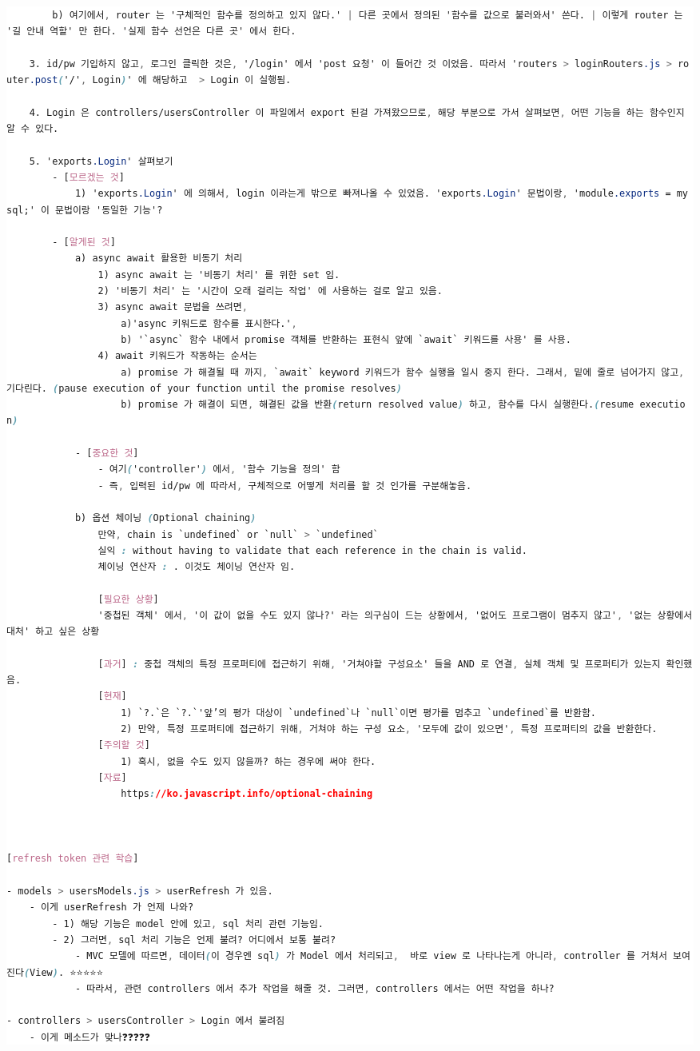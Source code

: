 ``` css
		b) 여기에서, router 는 '구체적인 함수를 정의하고 있지 않다.' | 다른 곳에서 정의된 '함수를 값으로 불러와서' 쓴다. | 이렇게 router 는 '길 안내 역할' 만 한다. '실제 함수 선언은 다른 곳' 에서 한다.   
		 
	3. id/pw 기입하지 않고, 로그인 클릭한 것은, '/login' 에서 'post 요청' 이 들어간 것 이었음. 따라서 'routers > loginRouters.js > router.post('/', Login)' 에 해당하고  > Login 이 실행됨. 

	4. Login 은 controllers/usersController 이 파일에서 export 된걸 가져왔으므로, 해당 부분으로 가서 살펴보면, 어떤 기능을 하는 함수인지 알 수 있다. 

	5. 'exports.Login' 살펴보기 
		- [모르겠는 것]
			1) 'exports.Login' 에 의해서, login 이라는게 밖으로 빠져나올 수 있었음. 'exports.Login' 문법이랑, 'module.exports = mysql;' 이 문법이랑 '동일한 기능'? 
		
		- [알게된 것]
			a) async await 활용한 비동기 처리 
				1) async await 는 '비동기 처리' 를 위한 set 임. 
				2) '비동기 처리' 는 '시간이 오래 걸리는 작업' 에 사용하는 걸로 알고 있음. 
				3) async await 문법을 쓰려면, 
					a)'async 키워드로 함수를 표시한다.', 
					b) '`async` 함수 내에서 promise 객체를 반환하는 표현식 앞에 `await` 키워드를 사용' 를 사용. 
				4) await 키워드가 작동하는 순서는 
					a) promise 가 해결될 때 까지, `await` keyword 키워드가 함수 실행을 일시 중지 한다. 그래서, 밑에 줄로 넘어가지 않고, 기다린다. (pause execution of your function until the promise resolves)
					b) promise 가 해결이 되면, 해결된 값을 반환(return resolved value) 하고, 함수를 다시 실행한다.(resume execution)
					
			- [중요한 것]
				- 여기('controller') 에서, '함수 기능을 정의' 함 
				- 즉, 입력된 id/pw 에 따라서, 구체적으로 어떻게 처리를 할 것 인가를 구분해놓음. 

			b) 옵션 체이닝 (Optional chaining)
				만약, chain is `undefined` or `null` > `undefined`
				실익 : without having to validate that each reference in the chain is valid.
				체이닝 연산자 : . 이것도 체이닝 연산자 임. 
				
				[필요한 상황] 
				'중첩된 객체' 에서, '이 값이 없을 수도 있지 않나?' 라는 의구심이 드는 상황에서, '없어도 프로그램이 멈추지 않고', '없는 상황에서 대처' 하고 싶은 상황 
				 
				[과거] : 중첩 객체의 특정 프로퍼티에 접근하기 위해, '거쳐야할 구성요소' 들을 AND 로 연결, 실체 객체 및 프로퍼티가 있는지 확인했음. 
				[현재] 
					1) `?.`은 `?.`'앞’의 평가 대상이 `undefined`나 `null`이면 평가를 멈추고 `undefined`를 반환함. 
					2) 만약, 특정 프로퍼티에 접근하기 위해, 거쳐야 하는 구성 요소, '모두에 값이 있으면', 특정 프로퍼티의 값을 반환한다.  
				[주의할 것]
					1) 혹시, 없을 수도 있지 않을까? 하는 경우에 써야 한다. 
				[자료]
					https://ko.javascript.info/optional-chaining



[refresh token 관련 학습]

- models > usersModels.js > userRefresh 가 있음. 
	- 이게 userRefresh 가 언제 나와? 
		- 1) 해당 기능은 model 안에 있고, sql 처리 관련 기능임. 
		- 2) 그러면, sql 처리 기능은 언제 불려? 어디에서 보통 불려? 
			- MVC 모델에 따르면, 데이터(이 경우엔 sql) 가 Model 에서 처리되고,  바로 view 로 나타나는게 아니라, controller 를 거쳐서 보여진다(View). ⭐⭐⭐⭐⭐  
			- 따라서, 관련 controllers 에서 추가 작업을 해줄 것. 그러면, controllers 에서는 어떤 작업을 하나? 

- controllers > usersController > Login 에서 불려짐 
	- 이게 메소드가 맞나❓❓❓❓❓ 
```